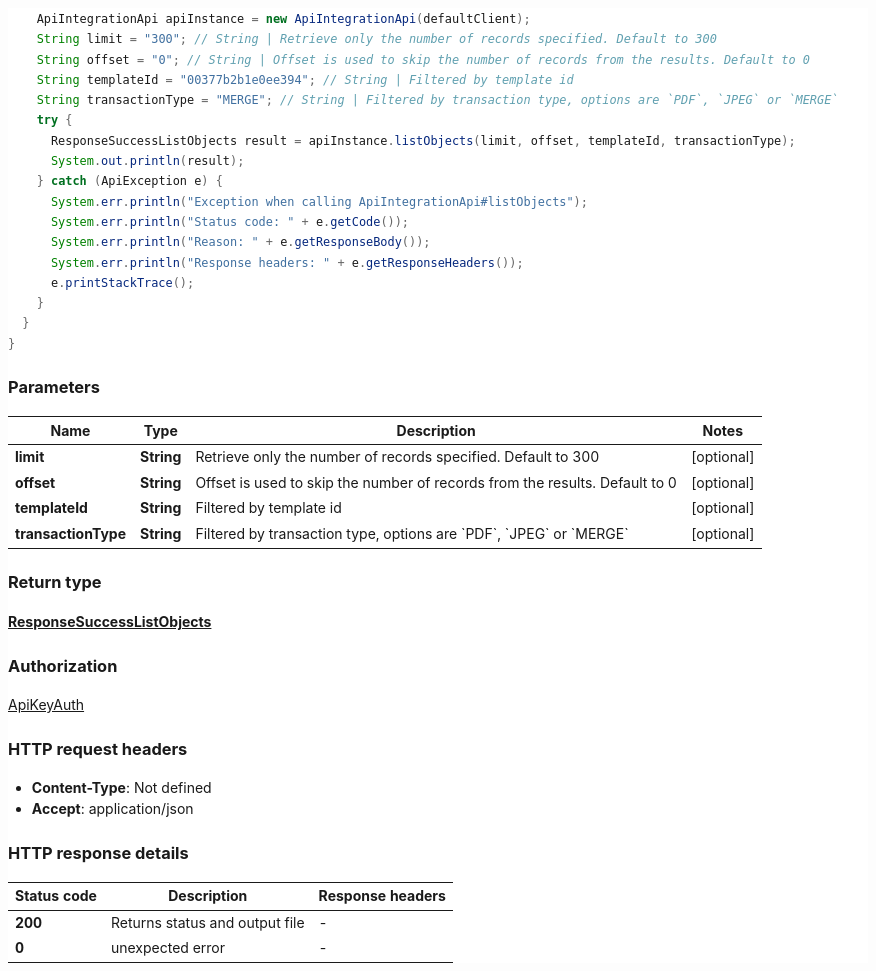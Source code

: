 ```java
    ApiIntegrationApi apiInstance = new ApiIntegrationApi(defaultClient);
    String limit = "300"; // String | Retrieve only the number of records specified. Default to 300
    String offset = "0"; // String | Offset is used to skip the number of records from the results. Default to 0
    String templateId = "00377b2b1e0ee394"; // String | Filtered by template id
    String transactionType = "MERGE"; // String | Filtered by transaction type, options are `PDF`, `JPEG` or `MERGE`
    try {
      ResponseSuccessListObjects result = apiInstance.listObjects(limit, offset, templateId, transactionType);
      System.out.println(result);
    } catch (ApiException e) {
      System.err.println("Exception when calling ApiIntegrationApi#listObjects");
      System.err.println("Status code: " + e.getCode());
      System.err.println("Reason: " + e.getResponseBody());
      System.err.println("Response headers: " + e.getResponseHeaders());
      e.printStackTrace();
    }
  }
}
```

### Parameters

| Name | Type | Description  | Notes |
|------------- | ------------- | ------------- | -------------|
| **limit** | **String**| Retrieve only the number of records specified. Default to 300 | [optional] |
| **offset** | **String**| Offset is used to skip the number of records from the results. Default to 0 | [optional] |
| **templateId** | **String**| Filtered by template id | [optional] |
| **transactionType** | **String**| Filtered by transaction type, options are &#x60;PDF&#x60;, &#x60;JPEG&#x60; or &#x60;MERGE&#x60; | [optional] |

### Return type

[**ResponseSuccessListObjects**](ResponseSuccessListObjects.md)

### Authorization

[ApiKeyAuth](../README.md#ApiKeyAuth)

### HTTP request headers

 - **Content-Type**: Not defined
 - **Accept**: application/json

### HTTP response details
| Status code | Description | Response headers |
|-------------|-------------|------------------|
| **200** | Returns status and output file |  -  |
| **0** | unexpected error |  -  |

